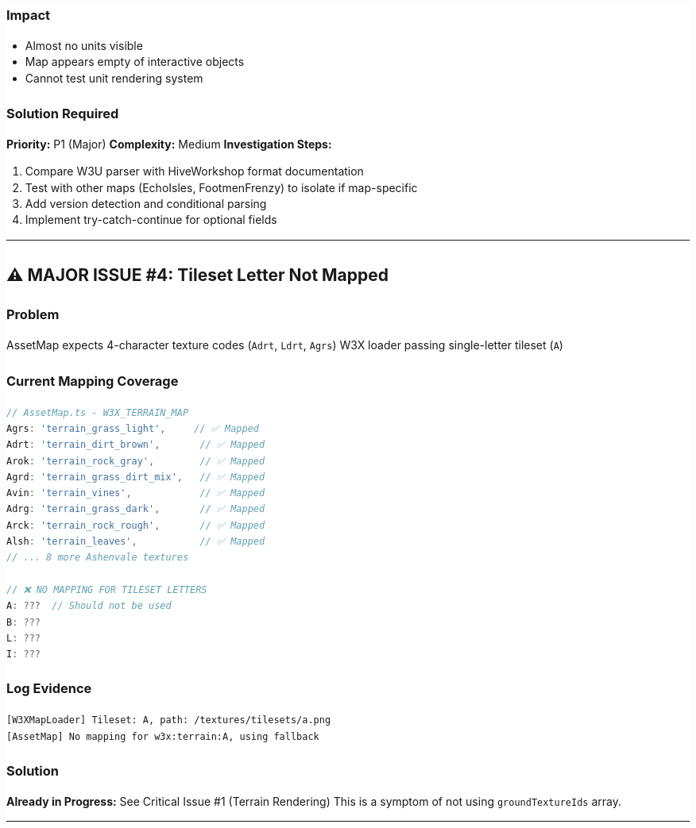 ### Impact
- Almost no units visible
- Map appears empty of interactive objects
- Cannot test unit rendering system

### Solution Required
**Priority:** P1 (Major)
**Complexity:** Medium
**Investigation Steps:**
1. Compare W3U parser with HiveWorkshop format documentation
2. Test with other maps (EchoIsles, FootmenFrenzy) to isolate if map-specific
3. Add version detection and conditional parsing
4. Implement try-catch-continue for optional fields

---

## ⚠️ MAJOR ISSUE #4: Tileset Letter Not Mapped

### Problem
AssetMap expects 4-character texture codes (`Adrt`, `Ldrt`, `Agrs`)
W3X loader passing single-letter tileset (`A`)

### Current Mapping Coverage
```typescript
// AssetMap.ts - W3X_TERRAIN_MAP
Agrs: 'terrain_grass_light',     // ✅ Mapped
Adrt: 'terrain_dirt_brown',       // ✅ Mapped
Arok: 'terrain_rock_gray',        // ✅ Mapped
Agrd: 'terrain_grass_dirt_mix',   // ✅ Mapped
Avin: 'terrain_vines',            // ✅ Mapped
Adrg: 'terrain_grass_dark',       // ✅ Mapped
Arck: 'terrain_rock_rough',       // ✅ Mapped
Alsh: 'terrain_leaves',           // ✅ Mapped
// ... 8 more Ashenvale textures

// ❌ NO MAPPING FOR TILESET LETTERS
A: ???  // Should not be used
B: ???
L: ???
I: ???
```

### Log Evidence
```
[W3XMapLoader] Tileset: A, path: /textures/tilesets/a.png
[AssetMap] No mapping for w3x:terrain:A, using fallback
```

### Solution
**Already in Progress:** See Critical Issue #1 (Terrain Rendering)
This is a symptom of not using `groundTextureIds` array.

---